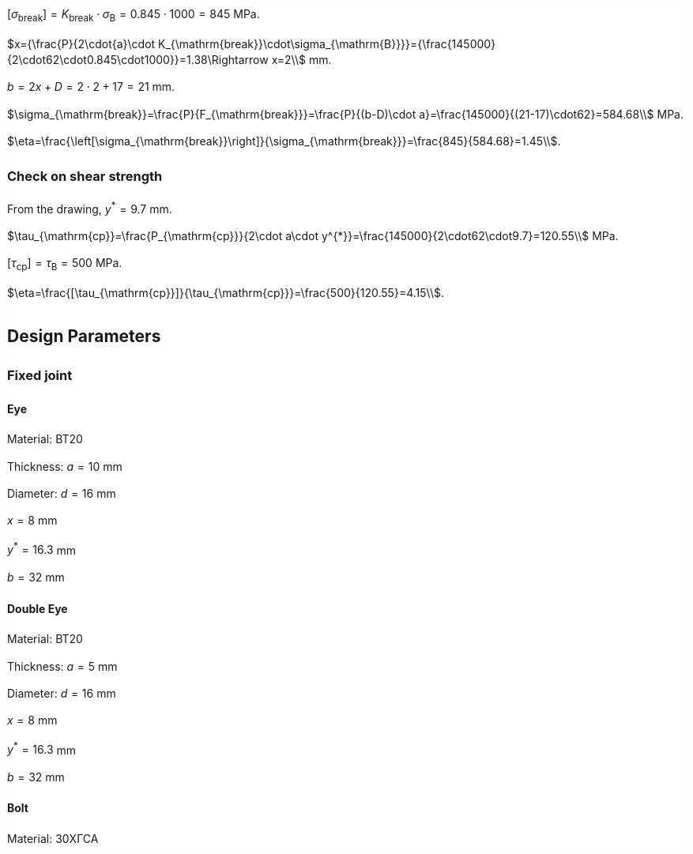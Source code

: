 $\left[\sigma_{\mathrm{break}}\right]=K_{\mathrm{break}}\cdot\sigma_{\mathrm{B}}=0.845\cdot1000=845$ MPa.

$x={\frac{P}{2\cdot{a}\cdot K_{\mathrm{break}}\cdot\sigma_{\mathrm{B}}}}={\frac{145000}{2\cdot62\cdot0.845\cdot1000}}=1.38\Rightarrow x=2\\$ mm.

$b=2x+D=2\cdot2+17=21$ mm.

$\sigma_{\mathrm{break}}=\frac{P}{F_{\mathrm{break}}}=\frac{P}{(b-D)\cdot a}=\frac{145000}{(21-17)\cdot62}=584.68\\$ MPa.

$\eta=\frac{\left[\sigma_{\mathrm{break}}\right]}{\sigma_{\mathrm{break}}}=\frac{845}{584.68}=1.45\\$.

### Check on shear strength

From the drawing, $y^*=9.7$ mm.

$\tau_{\mathrm{cp}}=\frac{P_{\mathrm{cp}}}{2\cdot a\cdot y^{*}}=\frac{145000}{2\cdot62\cdot9.7}=120.55\\$ MPa.

$[\tau_{\mathrm{cp}}]=\tau_{\mathrm{B}}=500$ MPa.

$\eta=\frac{[\tau_{\mathrm{cp}}]}{\tau_{\mathrm{cp}}}=\frac{500}{120.55}=4.15\\$.

## Design Parameters

### Fixed joint

#### Eye

Material: ВТ20

Thickness: $a=10$ mm

Diameter: $d=16$ mm

$x=8$ mm

$y^*=16.3$ mm

$b=32$ mm

#### Double Eye

Material: ВТ20

Thickness: $a=5$ mm

Diameter: $d=16$ mm

$x=8$ mm

$y^*=16.3$ mm

$b=32$ mm

#### Bolt

Material: 30ХГСА
